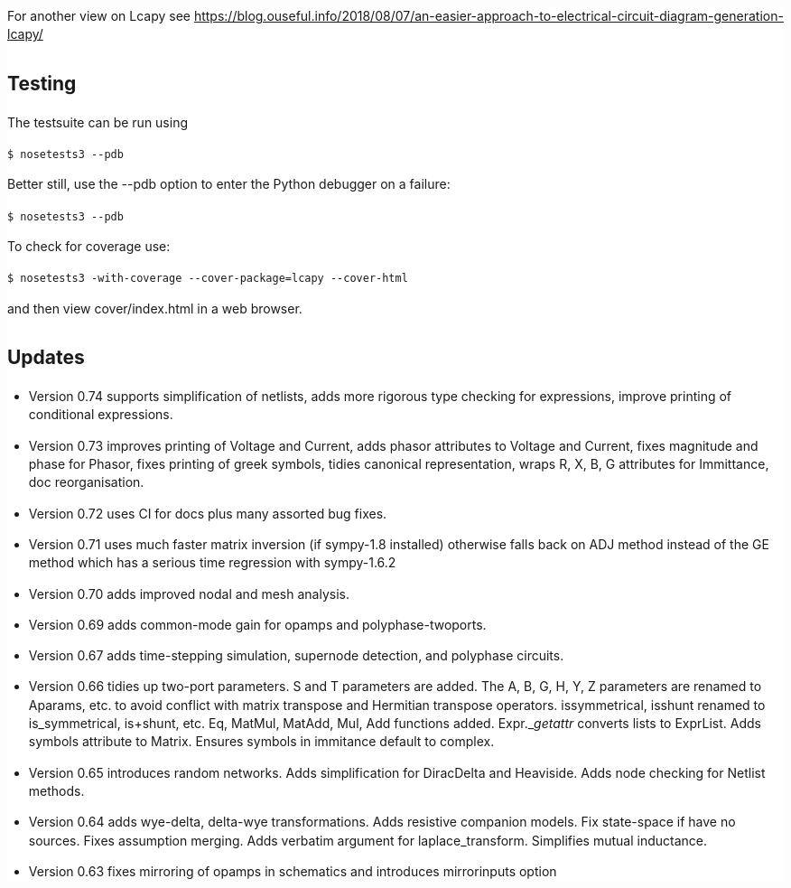 For another view on Lcapy see https://blog.ouseful.info/2018/08/07/an-easier-approach-to-electrical-circuit-diagram-generation-lcapy/


Testing
-------

The testsuite can be run using

    $ nosetests3 --pdb

Better still, use the --pdb option to enter the Python debugger on a failure:

    $ nosetests3 --pdb

To check for coverage use:

    $ nosetests3 -with-coverage --cover-package=lcapy --cover-html

and then view cover/index.html in a web browser.


Updates
-------

- Version 0.74 supports simplification of netlists, adds more
  rigorous type checking for expressions, improve printing of
  conditional expressions.

- Version 0.73 improves printing of Voltage and Current, adds phasor attributes to Voltage and Current, fixes magnitude and phase for Phasor, fixes printing of greek symbols, tidies canonical representation, wraps R, X, B, G attributes for Immittance, doc reorganisation.

- Version 0.72 uses CI for docs plus many assorted bug fixes.

- Version 0.71 uses much faster matrix inversion (if sympy-1.8 installed) otherwise falls back on ADJ method  instead of the GE method which has a serious time regression with sympy-1.6.2

- Version 0.70 adds improved nodal and mesh analysis.

- Version 0.69 adds common-mode gain for opamps and polyphase-twoports.

- Version 0.67 adds time-stepping simulation, supernode detection, and polyphase circuits.

- Version 0.66 tidies up two-port parameters.  S and T parameters are
  added.  The A, B, G, H, Y, Z parameters are renamed to Aparams, etc. to avoid conflict with
  matrix transpose and Hermitian transpose operators.  issymmetrical, isshunt renamed to is_symmetrical,
  is+shunt, etc.   Eq, MatMul, MatAdd, Mul, Add functions added.  Expr.__getattr_ converts lists to ExprList.
  Adds symbols attribute to Matrix.  Ensures symbols in immitance default to complex.

- Version 0.65 introduces random networks.  Adds simplification for DiracDelta and Heaviside.  Adds node checking for Netlist methods.

- Version 0.64 adds wye-delta, delta-wye transformations.  Adds resistive companion models.  Fix state-space if have no sources.  Fixes assumption merging.  Adds verbatim argument for laplace_transform.   Simplifies mutual inductance.

- Version 0.63 fixes mirroring of opamps in schematics and introduces mirrorinputs option
